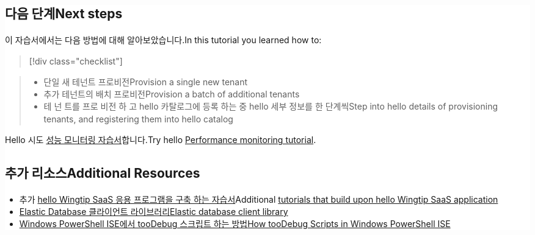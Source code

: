 

## <a name="next-steps"></a><span data-ttu-id="9cbe1-232">다음 단계</span><span class="sxs-lookup"><span data-stu-id="9cbe1-232">Next steps</span></span>

<span data-ttu-id="9cbe1-233">이 자습서에서는 다음 방법에 대해 알아보았습니다.</span><span class="sxs-lookup"><span data-stu-id="9cbe1-233">In this tutorial you learned how to:</span></span>

> [!div class="checklist"]

> * <span data-ttu-id="9cbe1-234">단일 새 테넌트 프로비전</span><span class="sxs-lookup"><span data-stu-id="9cbe1-234">Provision a single new tenant</span></span>
> * <span data-ttu-id="9cbe1-235">추가 테넌트의 배치 프로비전</span><span class="sxs-lookup"><span data-stu-id="9cbe1-235">Provision a batch of additional tenants</span></span>
> * <span data-ttu-id="9cbe1-236">테 넌 트를 프로 비전 하 고 hello 카탈로그에 등록 하는 중 hello 세부 정보를 한 단계씩</span><span class="sxs-lookup"><span data-stu-id="9cbe1-236">Step into hello details of provisioning tenants, and registering them into hello catalog</span></span>

<span data-ttu-id="9cbe1-237">Hello 시도 [성능 모니터링 자습서](sql-database-saas-tutorial-performance-monitoring.md)합니다.</span><span class="sxs-lookup"><span data-stu-id="9cbe1-237">Try hello [Performance monitoring tutorial](sql-database-saas-tutorial-performance-monitoring.md).</span></span>

## <a name="additional-resources"></a><span data-ttu-id="9cbe1-238">추가 리소스</span><span class="sxs-lookup"><span data-stu-id="9cbe1-238">Additional Resources</span></span>

* <span data-ttu-id="9cbe1-239">추가 [hello Wingtip SaaS 응용 프로그램을 구축 하는 자습서](sql-database-wtp-overview.md#sql-database-wingtip-saas-tutorials)</span><span class="sxs-lookup"><span data-stu-id="9cbe1-239">Additional [tutorials that build upon hello Wingtip SaaS application](sql-database-wtp-overview.md#sql-database-wingtip-saas-tutorials)</span></span>
* [<span data-ttu-id="9cbe1-240">Elastic Database 클라이언트 라이브러리</span><span class="sxs-lookup"><span data-stu-id="9cbe1-240">Elastic database client library</span></span>](https://docs.microsoft.com/azure/sql-database/sql-database-elastic-database-client-library)
* [<span data-ttu-id="9cbe1-241">Windows PowerShell ISE에서 tooDebug 스크립트 하는 방법</span><span class="sxs-lookup"><span data-stu-id="9cbe1-241">How tooDebug Scripts in Windows PowerShell ISE</span></span>](https://msdn.microsoft.com/powershell/scripting/core-powershell/ise/how-to-debug-scripts-in-windows-powershell-ise)
